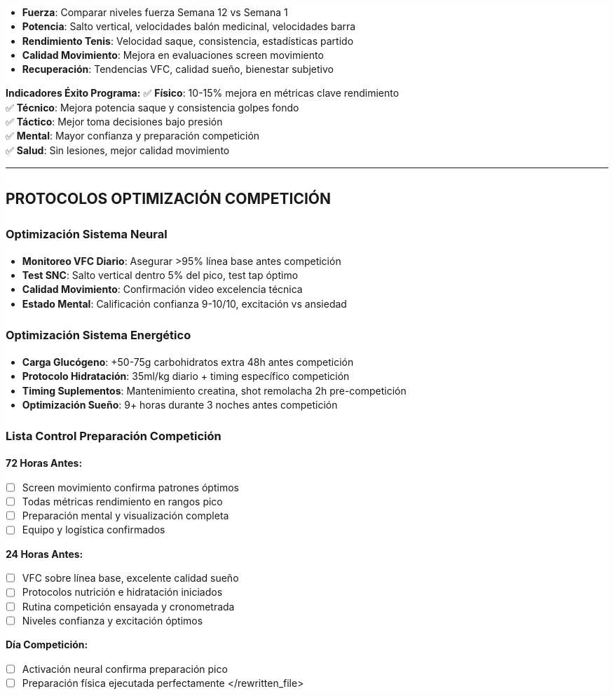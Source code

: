 - **Fuerza**: Comparar niveles fuerza Semana 12 vs Semana 1
- **Potencia**: Salto vertical, velocidades balón medicinal, velocidades barra
- **Rendimiento Tenis**: Velocidad saque, consistencia, estadísticas partido
- **Calidad Movimiento**: Mejora en evaluaciones screen movimiento
- **Recuperación**: Tendencias VFC, calidad sueño, bienestar subjetivo

**Indicadores Éxito Programa:**
✅ **Físico**: 10-15% mejora en métricas clave rendimiento  
✅ **Técnico**: Mejora potencia saque y consistencia golpes fondo  
✅ **Táctico**: Mejor toma decisiones bajo presión  
✅ **Mental**: Mayor confianza y preparación competición  
✅ **Salud**: Sin lesiones, mejor calidad movimiento

---

## **PROTOCOLOS OPTIMIZACIÓN COMPETICIÓN**

### **Optimización Sistema Neural**

- **Monitoreo VFC Diario**: Asegurar >95% línea base antes competición
- **Test SNC**: Salto vertical dentro 5% del pico, test tap óptimo
- **Calidad Movimiento**: Confirmación video excelencia técnica
- **Estado Mental**: Calificación confianza 9-10/10, excitación vs ansiedad

### **Optimización Sistema Energético**

- **Carga Glucógeno**: +50-75g carbohidratos extra 48h antes competición
- **Protocolo Hidratación**: 35ml/kg diario + timing específico competición
- **Timing Suplementos**: Mantenimiento creatina, shot remolacha 2h pre-competición
- **Optimización Sueño**: 9+ horas durante 3 noches antes competición

### **Lista Control Preparación Competición**

**72 Horas Antes:**

- [ ] Screen movimiento confirma patrones óptimos
- [ ] Todas métricas rendimiento en rangos pico
- [ ] Preparación mental y visualización completa
- [ ] Equipo y logística confirmados

**24 Horas Antes:**

- [ ] VFC sobre línea base, excelente calidad sueño
- [ ] Protocolos nutrición e hidratación iniciados
- [ ] Rutina competición ensayada y cronometrada
- [ ] Niveles confianza y excitación óptimos

**Día Competición:**

- [ ] Activación neural confirma preparación pico
- [ ] Preparación física ejecutada perfectamente
      </rewritten_file>
